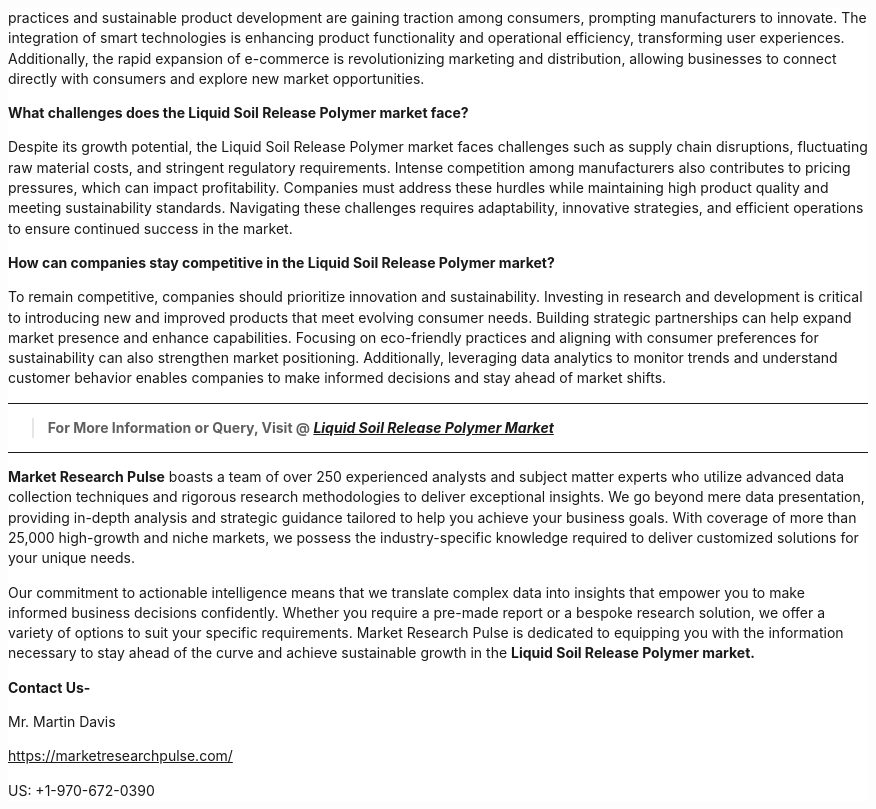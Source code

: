 practices and sustainable product development are gaining traction among consumers, prompting manufacturers to innovate. The integration of smart technologies is enhancing product functionality and operational efficiency, transforming user experiences. Additionally, the rapid expansion of e-commerce is revolutionizing marketing and distribution, allowing businesses to connect directly with consumers and explore new market opportunities.</p><p><strong>What challenges does the Liquid Soil Release Polymer market face?</strong></p><p>Despite its growth potential, the Liquid Soil Release Polymer market faces challenges such as supply chain disruptions, fluctuating raw material costs, and stringent regulatory requirements. Intense competition among manufacturers also contributes to pricing pressures, which can impact profitability. Companies must address these hurdles while maintaining high product quality and meeting sustainability standards. Navigating these challenges requires adaptability, innovative strategies, and efficient operations to ensure continued success in the market.</p><p><strong>How can companies stay competitive in the Liquid Soil Release Polymer market?</strong></p><p>To remain competitive, companies should prioritize innovation and sustainability. Investing in research and development is critical to introducing new and improved products that meet evolving consumer needs. Building strategic partnerships can help expand market presence and enhance capabilities. Focusing on eco-friendly practices and aligning with consumer preferences for sustainability can also strengthen market positioning. Additionally, leveraging data analytics to monitor trends and understand customer behavior enables companies to make informed decisions and stay ahead of market shifts.</p><hr /><blockquote><p><strong>For More Information or Query, Visit @&nbsp;<em><a href="https://marketresearchpulse.com/report/91983/liquid-soil-release-polymer-market?utm_source=Linkedin&utm_medium=023">Liquid Soil Release Polymer Market</a></em></strong></p></blockquote><hr /><p><strong>Market Research Pulse</strong> boasts a team of over 250 experienced analysts and subject matter experts who utilize advanced data collection techniques and rigorous research methodologies to deliver exceptional insights. We go beyond mere data presentation, providing in-depth analysis and strategic guidance tailored to help you achieve your business goals. With coverage of more than 25,000 high-growth and niche markets, we possess the industry-specific knowledge required to deliver customized solutions for your unique needs.</p><p>Our commitment to actionable intelligence means that we translate complex data into insights that empower you to make informed business decisions confidently. Whether you require a pre-made report or a bespoke research solution, we offer a variety of options to suit your specific requirements. Market Research Pulse is dedicated to equipping you with the information necessary to stay ahead of the curve and achieve sustainable growth in the <strong>Liquid Soil Release Polymer market.</strong></p><p><strong>Contact Us-</strong></p><p>Mr. Martin Davis</p><p>https://marketresearchpulse.com/</p><p>US: +1-970-672-0390</p>
